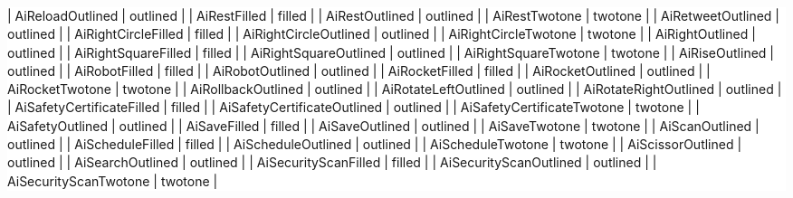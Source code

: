 | AiReloadOutlined               | outlined   |
| AiRestFilled                   | filled     |
| AiRestOutlined                 | outlined   |
| AiRestTwotone                  | twotone    |
| AiRetweetOutlined              | outlined   |
| AiRightCircleFilled            | filled     |
| AiRightCircleOutlined          | outlined   |
| AiRightCircleTwotone           | twotone    |
| AiRightOutlined                | outlined   |
| AiRightSquareFilled            | filled     |
| AiRightSquareOutlined          | outlined   |
| AiRightSquareTwotone           | twotone    |
| AiRiseOutlined                 | outlined   |
| AiRobotFilled                  | filled     |
| AiRobotOutlined                | outlined   |
| AiRocketFilled                 | filled     |
| AiRocketOutlined               | outlined   |
| AiRocketTwotone                | twotone    |
| AiRollbackOutlined             | outlined   |
| AiRotateLeftOutlined           | outlined   |
| AiRotateRightOutlined          | outlined   |
| AiSafetyCertificateFilled      | filled     |
| AiSafetyCertificateOutlined    | outlined   |
| AiSafetyCertificateTwotone     | twotone    |
| AiSafetyOutlined               | outlined   |
| AiSaveFilled                   | filled     |
| AiSaveOutlined                 | outlined   |
| AiSaveTwotone                  | twotone    |
| AiScanOutlined                 | outlined   |
| AiScheduleFilled               | filled     |
| AiScheduleOutlined             | outlined   |
| AiScheduleTwotone              | twotone    |
| AiScissorOutlined              | outlined   |
| AiSearchOutlined               | outlined   |
| AiSecurityScanFilled           | filled     |
| AiSecurityScanOutlined         | outlined   |
| AiSecurityScanTwotone          | twotone    |